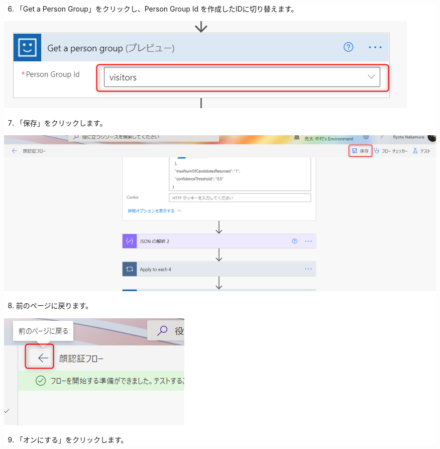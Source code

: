 
6. 「Get a Person Group」をクリックし、Person Group Id を作成したIDに切り替えます。

![](pasteimage/2021-08-18-12-36-14.png)

7. 「保存」をクリックします。

![](pasteimage/2021-08-18-12-37-16.png)

8. 前のページに戻ります。

![](pasteimage/2021-08-18-12-37-56.png)

9. 「オンにする」をクリックします。
